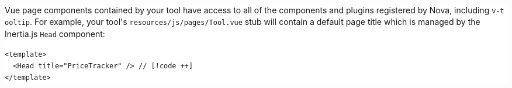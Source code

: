 Vue page components contained by your tool have access to all of the components and plugins registered by Nova, including `v-tooltip`. For example, your tool's `resources/js/pages/Tool.vue` stub will contain a default page title which is managed by the Inertia.js `Head` component:

```vue
<template>
  <Head title="PriceTracker" /> // [!code ++]
</template>
```
